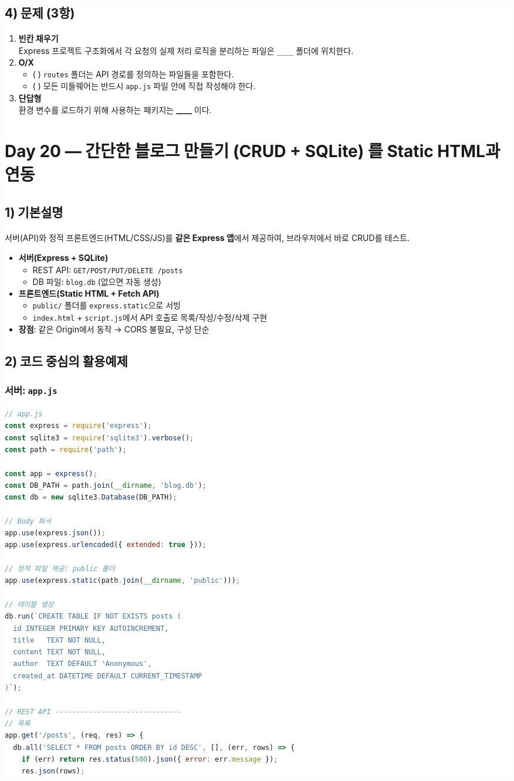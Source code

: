## 4) 문제 (3항)

1.  **빈칸 채우기**  
    Express 프로젝트 구조화에서 각 요청의 실제 처리 로직을 분리하는 파일은 `____` 폴더에 위치한다.
2.  **O/X**
    *   ( ) `routes` 폴더는 API 경로를 정의하는 파일들을 포함한다.
    *   ( ) 모든 미들웨어는 반드시 `app.js` 파일 안에 직접 작성해야 한다.
3.  **단답형**  
    환경 변수를 로드하기 위해 사용하는 패키지는 **\_\_\_\_** 이다.

# Day 20 — 간단한 블로그 만들기 (CRUD + SQLite) 를 **Static HTML**과 연동


## 1) 기본설명

서버(API)와 정적 프론트엔드(HTML/CSS/JS)를 **같은 Express 앱**에서 제공하여, 브라우저에서 바로 CRUD를 테스트.

-   **서버(Express + SQLite)**
    *   REST API: `GET/POST/PUT/DELETE /posts`
    *   DB 파일: `blog.db` (없으면 자동 생성)
-   **프론트엔드(Static HTML + Fetch API)**
    *   `public/` 폴더를 `express.static`으로 서빙
    *   `index.html` + `script.js`에서 API 호출로 목록/작성/수정/삭제 구현
-   **장점**: 같은 Origin에서 동작 → CORS 불필요, 구성 단순


## 2) 코드 중심의 활용예제

### 서버: `app.js`

```js
// app.js
const express = require('express');
const sqlite3 = require('sqlite3').verbose();
const path = require('path');

const app = express();
const DB_PATH = path.join(__dirname, 'blog.db');
const db = new sqlite3.Database(DB_PATH);

// Body 파서
app.use(express.json());
app.use(express.urlencoded({ extended: true }));

// 정적 파일 제공: public 폴더
app.use(express.static(path.join(__dirname, 'public')));

// 테이블 생성
db.run(`CREATE TABLE IF NOT EXISTS posts (
  id INTEGER PRIMARY KEY AUTOINCREMENT,
  title   TEXT NOT NULL,
  content TEXT NOT NULL,
  author  TEXT DEFAULT 'Anonymous',
  created_at DATETIME DEFAULT CURRENT_TIMESTAMP
)`);

// REST API ------------------------------
// 목록
app.get('/posts', (req, res) => {
  db.all('SELECT * FROM posts ORDER BY id DESC', [], (err, rows) => {
    if (err) return res.status(500).json({ error: err.message });
    res.json(rows);
```
